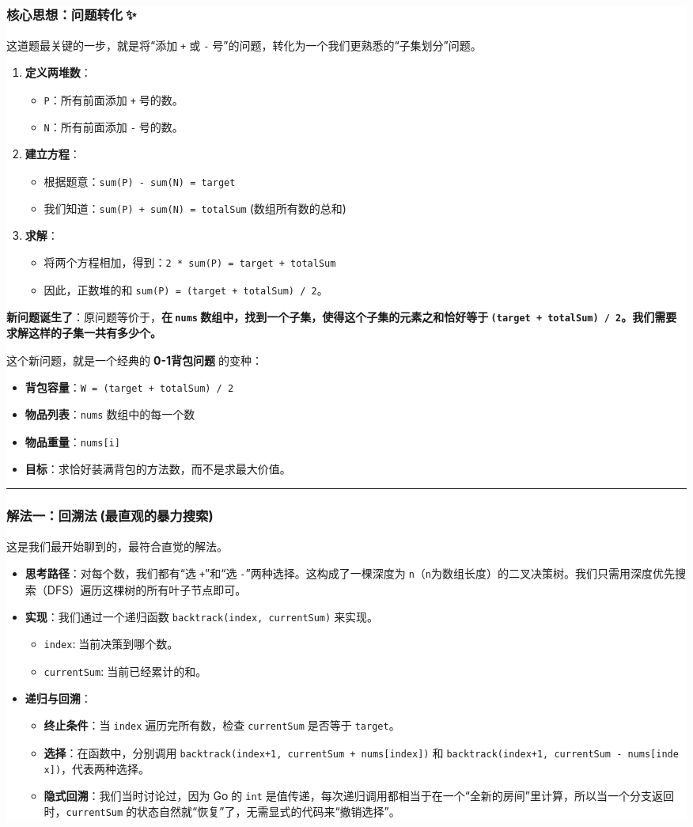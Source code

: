 
### 核心思想：问题转化 ✨

这道题最关键的一步，就是将“添加 `+` 或 `-` 号”的问题，转化为一个我们更熟悉的“子集划分”问题。

1. **定义两堆数**：
    
    - `P`：所有前面添加 `+` 号的数。
        
    - `N`：所有前面添加 `-` 号的数。
        
2. **建立方程**：
    
    - 根据题意：`sum(P) - sum(N) = target`
        
    - 我们知道：`sum(P) + sum(N) = totalSum` (数组所有数的总和)
        
3. **求解**：
    
    - 将两个方程相加，得到：`2 * sum(P) = target + totalSum`
        
    - 因此，正数堆的和 `sum(P) = (target + totalSum) / 2`。
        

**新问题诞生了**：原问题等价于，**在 `nums` 数组中，找到一个子集，使得这个子集的元素之和恰好等于 `(target + totalSum) / 2`。我们需要求解这样的子集一共有多少个。**

这个新问题，就是一个经典的 **0-1背包问题** 的变种：

- **背包容量**：`W = (target + totalSum) / 2`
    
- **物品列表**：`nums` 数组中的每一个数
    
- **物品重量**：`nums[i]`
    
- **目标**：求恰好装满背包的方法数，而不是求最大价值。
    

---

### 解法一：回溯法 (最直观的暴力搜索)

这是我们最开始聊到的，最符合直觉的解法。

- **思考路径**：对每个数，我们都有“选 `+`”和“选 `-`”两种选择。这构成了一棵深度为 `n`（`n`为数组长度）的二叉决策树。我们只需用深度优先搜索（DFS）遍历这棵树的所有叶子节点即可。
    
- **实现**：我们通过一个递归函数 `backtrack(index, currentSum)` 来实现。
    
    - `index`: 当前决策到哪个数。
        
    - `currentSum`: 当前已经累计的和。
        
- **递归与回溯**：
    
    - **终止条件**：当 `index` 遍历完所有数，检查 `currentSum` 是否等于 `target`。
        
    - **选择**：在函数中，分别调用 `backtrack(index+1, currentSum + nums[index])` 和 `backtrack(index+1, currentSum - nums[index])`，代表两种选择。
        
    - **隐式回溯**：我们当时讨论过，因为 Go 的 `int` 是值传递，每次递归调用都相当于在一个“全新的房间”里计算，所以当一个分支返回时，`currentSum` 的状态自然就“恢复”了，无需显式的代码来“撤销选择”。
        
